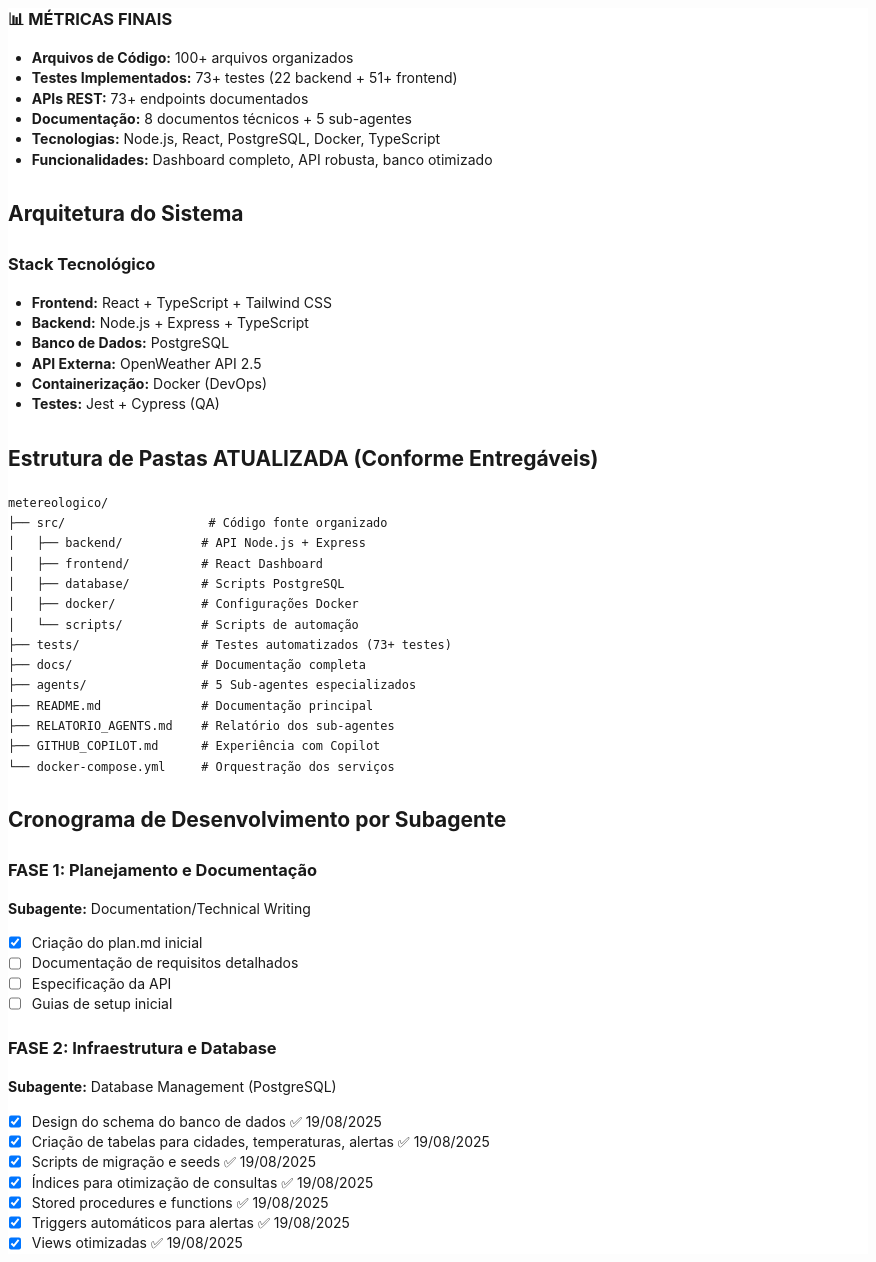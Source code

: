 ### 📊 MÉTRICAS FINAIS
- **Arquivos de Código:** 100+ arquivos organizados
- **Testes Implementados:** 73+ testes (22 backend + 51+ frontend)
- **APIs REST:** 73+ endpoints documentados
- **Documentação:** 8 documentos técnicos + 5 sub-agentes
- **Tecnologias:** Node.js, React, PostgreSQL, Docker, TypeScript
- **Funcionalidades:** Dashboard completo, API robusta, banco otimizado

## Arquitetura do Sistema

### Stack Tecnológico
- **Frontend:** React + TypeScript + Tailwind CSS
- **Backend:** Node.js + Express + TypeScript
- **Banco de Dados:** PostgreSQL
- **API Externa:** OpenWeather API 2.5
- **Containerização:** Docker (DevOps)
- **Testes:** Jest + Cypress (QA)

## Estrutura de Pastas ATUALIZADA (Conforme Entregáveis)
```
metereologico/
├── src/                    # Código fonte organizado
│   ├── backend/           # API Node.js + Express
│   ├── frontend/          # React Dashboard
│   ├── database/          # Scripts PostgreSQL
│   ├── docker/            # Configurações Docker
│   └── scripts/           # Scripts de automação
├── tests/                 # Testes automatizados (73+ testes)
├── docs/                  # Documentação completa
├── agents/                # 5 Sub-agentes especializados
├── README.md              # Documentação principal
├── RELATORIO_AGENTS.md    # Relatório dos sub-agentes
├── GITHUB_COPILOT.md      # Experiência com Copilot
└── docker-compose.yml     # Orquestração dos serviços
```

## Cronograma de Desenvolvimento por Subagente

### **FASE 1: Planejamento e Documentação**
**Subagente:** Documentation/Technical Writing
- [x] Criação do plan.md inicial
- [ ] Documentação de requisitos detalhados
- [ ] Especificação da API
- [ ] Guias de setup inicial

### **FASE 2: Infraestrutura e Database**
**Subagente:** Database Management (PostgreSQL)
- [x] Design do schema do banco de dados ✅ 19/08/2025
- [x] Criação de tabelas para cidades, temperaturas, alertas ✅ 19/08/2025
- [x] Scripts de migração e seeds ✅ 19/08/2025
- [x] Índices para otimização de consultas ✅ 19/08/2025
- [x] Stored procedures e functions ✅ 19/08/2025
- [x] Triggers automáticos para alertas ✅ 19/08/2025
- [x] Views otimizadas ✅ 19/08/2025
